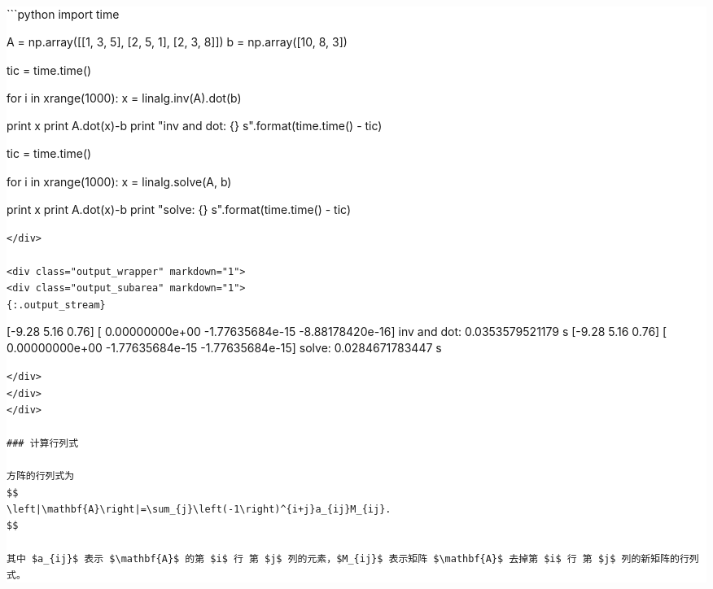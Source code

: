 <div markdown="1" class="cell code_cell">
<div class="input_area" markdown="1">
```python
import time

A = np.array([[1, 3, 5],
              [2, 5, 1],
              [2, 3, 8]])
b = np.array([10, 8, 3])

tic = time.time()

for i in xrange(1000):
    x = linalg.inv(A).dot(b)

print x
print A.dot(x)-b
print "inv and dot: {} s".format(time.time() - tic)

tic = time.time()

for i in xrange(1000):
    x = linalg.solve(A, b)

print x
print A.dot(x)-b
print "solve: {} s".format(time.time() - tic)
```
</div>

<div class="output_wrapper" markdown="1">
<div class="output_subarea" markdown="1">
{:.output_stream}
```
[-9.28  5.16  0.76]
[  0.00000000e+00  -1.77635684e-15  -8.88178420e-16]
inv and dot: 0.0353579521179 s
[-9.28  5.16  0.76]
[  0.00000000e+00  -1.77635684e-15  -1.77635684e-15]
solve: 0.0284671783447 s
```
</div>
</div>
</div>

### 计算行列式

方阵的行列式为
$$
\left|\mathbf{A}\right|=\sum_{j}\left(-1\right)^{i+j}a_{ij}M_{ij}.
$$

其中 $a_{ij}$ 表示 $\mathbf{A}$ 的第 $i$ 行 第 $j$ 列的元素，$M_{ij}$ 表示矩阵 $\mathbf{A}$ 去掉第 $i$ 行 第 $j$ 列的新矩阵的行列式。
